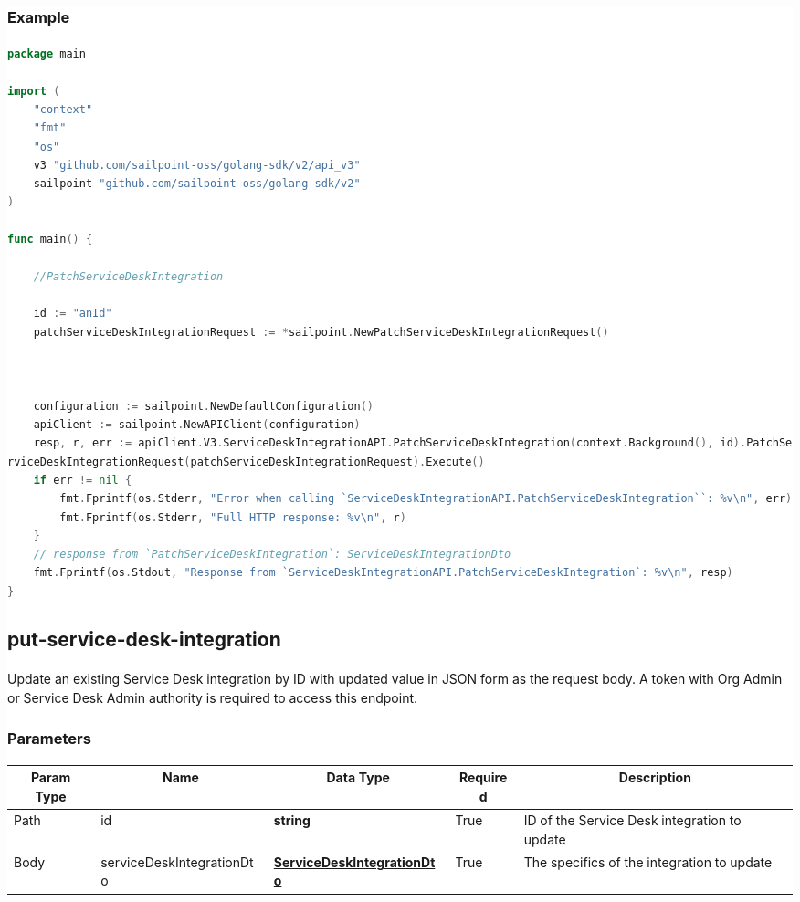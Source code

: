 ### Example

```go
package main

import (
    "context"
    "fmt"
    "os"
    v3 "github.com/sailpoint-oss/golang-sdk/v2/api_v3"
    sailpoint "github.com/sailpoint-oss/golang-sdk/v2"
)

func main() {

    //PatchServiceDeskIntegration

    id := "anId"
    patchServiceDeskIntegrationRequest := *sailpoint.NewPatchServiceDeskIntegrationRequest()



    configuration := sailpoint.NewDefaultConfiguration()
    apiClient := sailpoint.NewAPIClient(configuration)
    resp, r, err := apiClient.V3.ServiceDeskIntegrationAPI.PatchServiceDeskIntegration(context.Background(), id).PatchServiceDeskIntegrationRequest(patchServiceDeskIntegrationRequest).Execute()
    if err != nil {
        fmt.Fprintf(os.Stderr, "Error when calling `ServiceDeskIntegrationAPI.PatchServiceDeskIntegration``: %v\n", err)
        fmt.Fprintf(os.Stderr, "Full HTTP response: %v\n", r)
    }
    // response from `PatchServiceDeskIntegration`: ServiceDeskIntegrationDto
    fmt.Fprintf(os.Stdout, "Response from `ServiceDeskIntegrationAPI.PatchServiceDeskIntegration`: %v\n", resp)
}
```




## put-service-desk-integration


Update an existing Service Desk integration by ID with updated value in JSON form as the request body.  A token with Org Admin or Service Desk Admin authority is required to access this endpoint.

### Parameters 
Param Type | Name | Data Type | Required  | Description
------------- | ------------- | ------------- | ------------- | ------------- 
Path   | id | **string** | True  | ID of the Service Desk integration to update
 Body  | serviceDeskIntegrationDto | [**ServiceDeskIntegrationDto**](ServiceDeskIntegrationDto.md) | True  | The specifics of the integration to update
